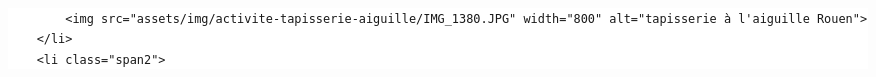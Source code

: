 			<img src="assets/img/activite-tapisserie-aiguille/IMG_1380.JPG" width="800" alt="tapisserie à l'aiguille Rouen">
		</li>                                                                         
		<li class="span2">                                                            